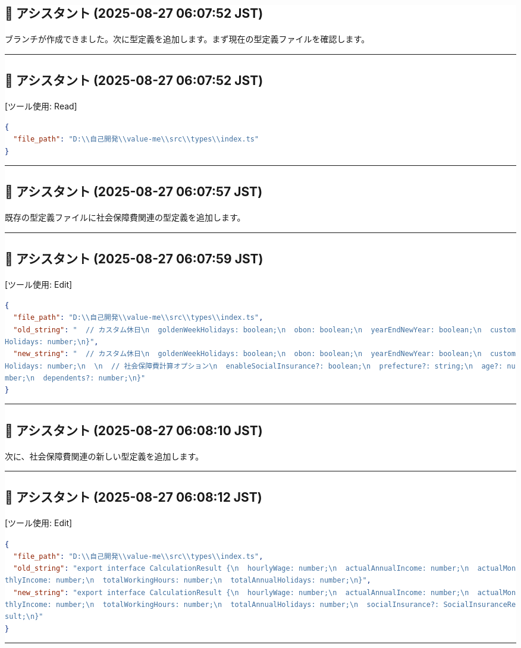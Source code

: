 
## 🤖 アシスタント (2025-08-27 06:07:52 JST)

ブランチが作成できました。次に型定義を追加します。まず現在の型定義ファイルを確認します。

---

## 🤖 アシスタント (2025-08-27 06:07:52 JST)

[ツール使用: Read]
```json
{
  "file_path": "D:\\自己開発\\value-me\\src\\types\\index.ts"
}
```

---

## 🤖 アシスタント (2025-08-27 06:07:57 JST)

既存の型定義ファイルに社会保障費関連の型定義を追加します。

---

## 🤖 アシスタント (2025-08-27 06:07:59 JST)

[ツール使用: Edit]
```json
{
  "file_path": "D:\\自己開発\\value-me\\src\\types\\index.ts",
  "old_string": "  // カスタム休日\n  goldenWeekHolidays: boolean;\n  obon: boolean;\n  yearEndNewYear: boolean;\n  customHolidays: number;\n}",
  "new_string": "  // カスタム休日\n  goldenWeekHolidays: boolean;\n  obon: boolean;\n  yearEndNewYear: boolean;\n  customHolidays: number;\n  \n  // 社会保障費計算オプション\n  enableSocialInsurance?: boolean;\n  prefecture?: string;\n  age?: number;\n  dependents?: number;\n}"
}
```

---

## 🤖 アシスタント (2025-08-27 06:08:10 JST)

次に、社会保障費関連の新しい型定義を追加します。

---

## 🤖 アシスタント (2025-08-27 06:08:12 JST)

[ツール使用: Edit]
```json
{
  "file_path": "D:\\自己開発\\value-me\\src\\types\\index.ts",
  "old_string": "export interface CalculationResult {\n  hourlyWage: number;\n  actualAnnualIncome: number;\n  actualMonthlyIncome: number;\n  totalWorkingHours: number;\n  totalAnnualHolidays: number;\n}",
  "new_string": "export interface CalculationResult {\n  hourlyWage: number;\n  actualAnnualIncome: number;\n  actualMonthlyIncome: number;\n  totalWorkingHours: number;\n  totalAnnualHolidays: number;\n  socialInsurance?: SocialInsuranceResult;\n}"
}
```

---